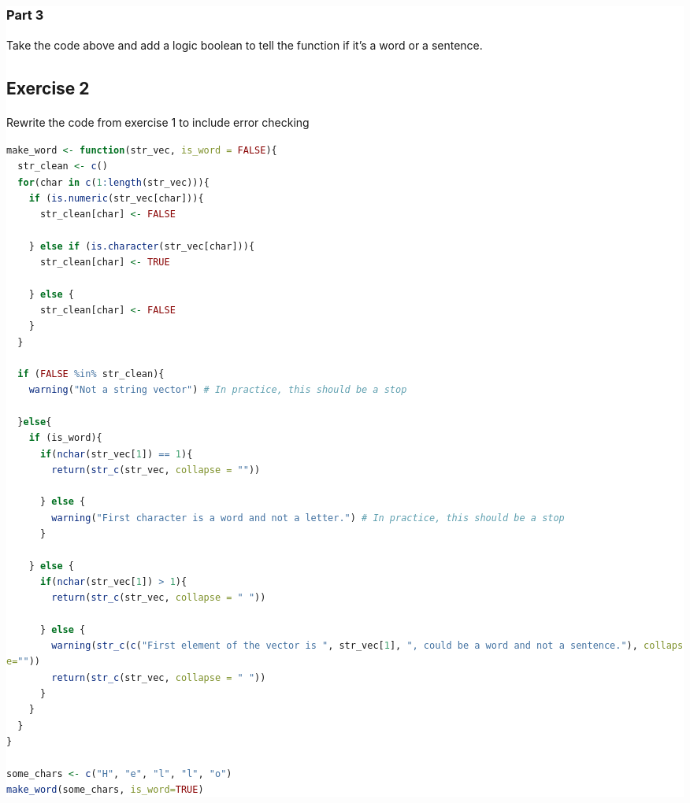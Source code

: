 ### Part 3

Take the code above and add a logic boolean to tell the function if it’s
a word or a sentence.

## Exercise 2

Rewrite the code from exercise 1 to include error checking

``` r
make_word <- function(str_vec, is_word = FALSE){
  str_clean <- c()
  for(char in c(1:length(str_vec))){
    if (is.numeric(str_vec[char])){
      str_clean[char] <- FALSE
      
    } else if (is.character(str_vec[char])){
      str_clean[char] <- TRUE
      
    } else {
      str_clean[char] <- FALSE
    }
  }
  
  if (FALSE %in% str_clean){
    warning("Not a string vector") # In practice, this should be a stop
    
  }else{
    if (is_word){
      if(nchar(str_vec[1]) == 1){
        return(str_c(str_vec, collapse = ""))
        
      } else {
        warning("First character is a word and not a letter.") # In practice, this should be a stop
      }
      
    } else {
      if(nchar(str_vec[1]) > 1){
        return(str_c(str_vec, collapse = " "))
        
      } else {
        warning(str_c(c("First element of the vector is ", str_vec[1], ", could be a word and not a sentence."), collapse=""))
        return(str_c(str_vec, collapse = " "))
      }
    }
  }
}

some_chars <- c("H", "e", "l", "l", "o")
make_word(some_chars, is_word=TRUE)
```

